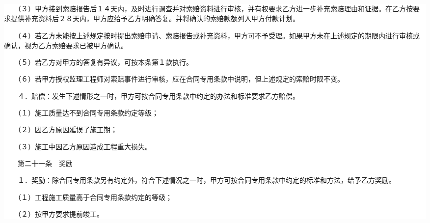 

　　（３）甲方接到索赔报告后１４天内，及时进行调查并对索赔资料进行审核，并有权要求乙方进一步补充索赔理由和证据。在乙方按要求提供补充资料后２８天内，甲方应给予乙方明确答复。并将确认的索赔款额列入甲方付款计划。 







　　（４）若乙方未能按上述规定按时提出索赔申请、索赔报告或补充资料，甲方可不予受理。如果甲方未在上述规定的期限内进行审核或确认，视为乙方索赔要求已被甲方确认。 







　　（５）若乙方对甲方的答复有异议，可按本条第１款执行。 







　　（６）若甲方授权监理工程师对索赔事件进行审核，应在合同专用条款中说明，但上述规定的索赔时限不变。 







　　４．赔偿：发生下述情形之一时，甲方可按合同专用条款中约定的办法和标准要求乙方赔偿。 







　　（１）施工质量达不到合同专用条款约定等级； 



　　（２）因乙方原因延误了施工期； 



　　（３）施工中因乙方原因造成工程重大损失。 







　　第二十一条　奖励 







　　１．奖励：除合同专用条款另有约定外，符合下述情况之一时，甲方可按合同专用条款中约定的标准和方法，给予乙方奖励。 







　　（１）工程施工质量高于合同专用条款约定的等级； 



　　（２）按甲方要求提前竣工。 

